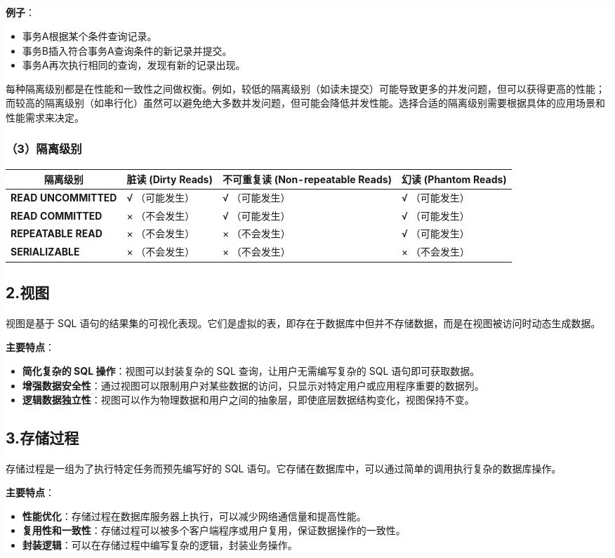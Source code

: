 **例子**：

- 事务A根据某个条件查询记录。
- 事务B插入符合事务A查询条件的新记录并提交。
- 事务A再次执行相同的查询，发现有新的记录出现。

每种隔离级别都是在性能和一致性之间做权衡。例如，较低的隔离级别（如读未提交）可能导致更多的并发问题，但可以获得更高的性能；而较高的隔离级别（如串行化）虽然可以避免绝大多数并发问题，但可能会降低并发性能。选择合适的隔离级别需要根据具体的应用场景和性能需求来决定。

### （3）隔离级别

| 隔离级别             | 脏读 (Dirty Reads) | 不可重复读 (Non-repeatable Reads) | 幻读 (Phantom Reads) |
| -------------------- | ------------------ | --------------------------------- | -------------------- |
| **READ UNCOMMITTED** | √ （可能发生）     | √ （可能发生）                    | √ （可能发生）       |
| **READ COMMITTED**   | × （不会发生）     | √ （可能发生）                    | √ （可能发生）       |
| **REPEATABLE READ**  | × （不会发生）     | × （不会发生）                    | √ （可能发生）       |
| **SERIALIZABLE**     | × （不会发生）     | × （不会发生）                    | × （不会发生）       |

## 2.视图

视图是基于 SQL 语句的结果集的可视化表现。它们是虚拟的表，即存在于数据库中但并不存储数据，而是在视图被访问时动态生成数据。

**主要特点**：

- **简化复杂的 SQL 操作**：视图可以封装复杂的 SQL 查询，让用户无需编写复杂的 SQL 语句即可获取数据。
- **增强数据安全性**：通过视图可以限制用户对某些数据的访问，只显示对特定用户或应用程序重要的数据列。
- **逻辑数据独立性**：视图可以作为物理数据和用户之间的抽象层，即使底层数据结构变化，视图保持不变。

## 3.存储过程

存储过程是一组为了执行特定任务而预先编写好的 SQL 语句。它存储在数据库中，可以通过简单的调用执行复杂的数据库操作。

**主要特点**：

- **性能优化**：存储过程在数据库服务器上执行，可以减少网络通信量和提高性能。
- **复用性和一致性**：存储过程可以被多个客户端程序或用户复用，保证数据操作的一致性。
- **封装逻辑**：可以在存储过程中编写复杂的逻辑，封装业务操作。